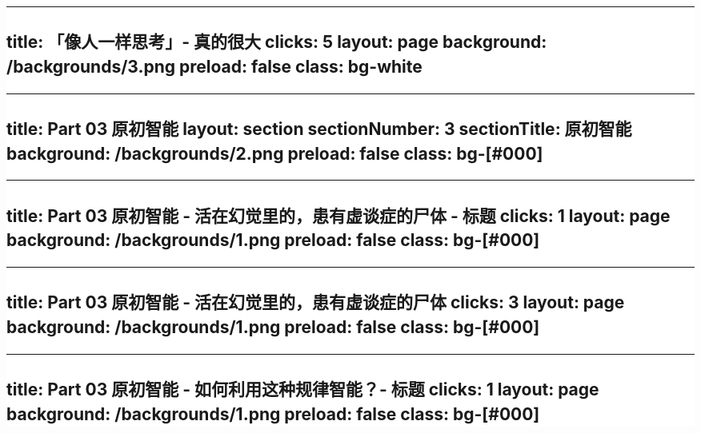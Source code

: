<Content-2-29 />



---
title: 「像人一样思考」- 真的很大
clicks: 5
layout: page
background: /backgrounds/3.png
preload: false
class: bg-white
---

<Content-2-30 />



---
title: Part 03 原初智能
layout: section
sectionNumber: 3
sectionTitle: 原初智能
background: /backgrounds/2.png
preload: false
class: bg-[#000]
---



---
title: Part 03 原初智能 - 活在幻觉里的，患有虚谈症的尸体 - 标题
clicks: 1
layout: page
background: /backgrounds/1.png
preload: false
class: bg-[#000]
---

<Content-3-1 />



---
title: Part 03 原初智能 - 活在幻觉里的，患有虚谈症的尸体
clicks: 3
layout: page
background: /backgrounds/1.png
preload: false
class: bg-[#000]
---

<Content-3-2 />



---
title: Part 03 原初智能 - 如何利用这种规律智能？- 标题
clicks: 1
layout: page
background: /backgrounds/1.png
preload: false
class: bg-[#000]
---
